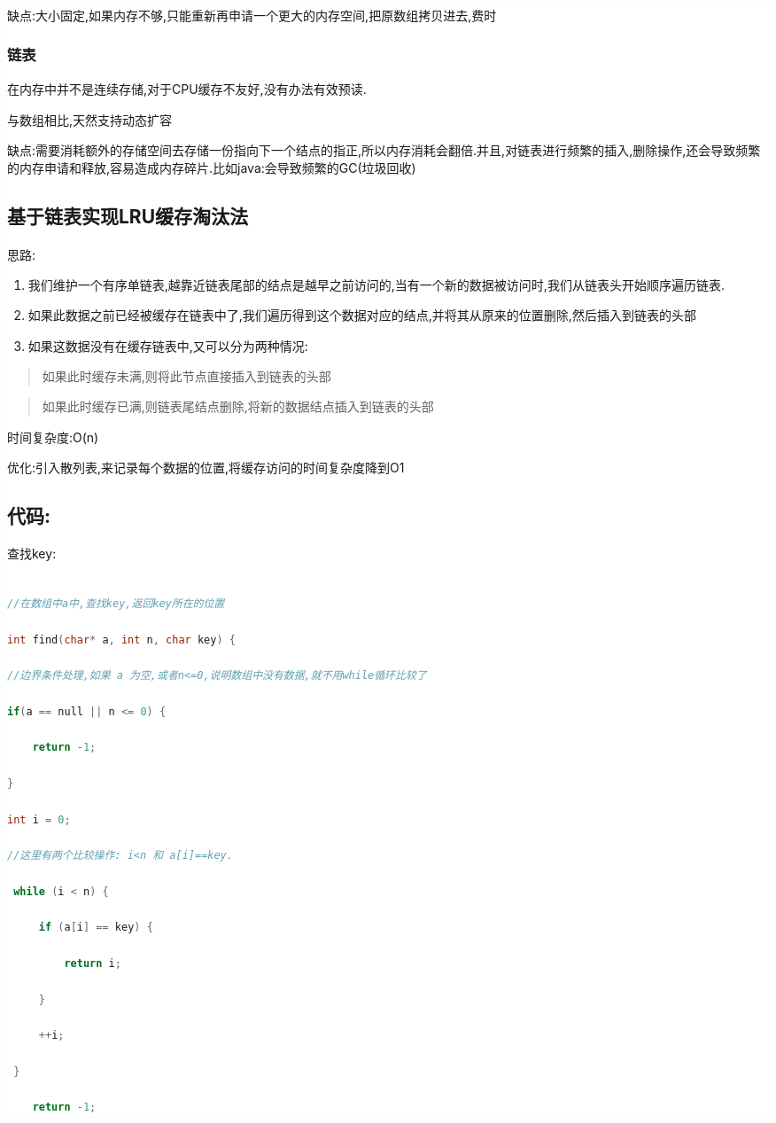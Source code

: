 缺点:大小固定,如果内存不够,只能重新再申请一个更大的内存空间,把原数组拷贝进去,费时


### 链表
在内存中并不是连续存储,对于CPU缓存不友好,没有办法有效预读.

与数组相比,天然支持动态扩容

缺点:需要消耗额外的存储空间去存储一份指向下一个结点的指正,所以内存消耗会翻倍.并且,对链表进行频繁的插入,删除操作,还会导致频繁的内存申请和释放,容易造成内存碎片.比如java:会导致频繁的GC(垃圾回收)



## 基于链表实现LRU缓存淘汰法

思路:

1. 我们维护一个有序单链表,越靠近链表尾部的结点是越早之前访问的,当有一个新的数据被访问时,我们从链表头开始顺序遍历链表.

2. 如果此数据之前已经被缓存在链表中了,我们遍历得到这个数据对应的结点,并将其从原来的位置删除,然后插入到链表的头部

3. 如果这数据没有在缓存链表中,又可以分为两种情况:

>如果此时缓存未满,则将此节点直接插入到链表的头部

>如果此时缓存已满,则链表尾结点删除,将新的数据结点插入到链表的头部



时间复杂度:O(n)



优化:引入散列表,来记录每个数据的位置,将缓存访问的时间复杂度降到O1



## 代码:

查找key:
```c

//在数组中a中,查找key,返回key所在的位置

int find(char* a, int n, char key) {

//边界条件处理,如果 a 为空,或者n<=0,说明数组中没有数据,就不用while循环比较了

if(a == null || n <= 0) {

	return -1;

}

int i = 0;

//这里有两个比较操作: i<n 和 a[i]==key.

 while (i < n) {

     if (a[i] == key) {

         return i;

     }

     ++i;

 }

    return -1;
```